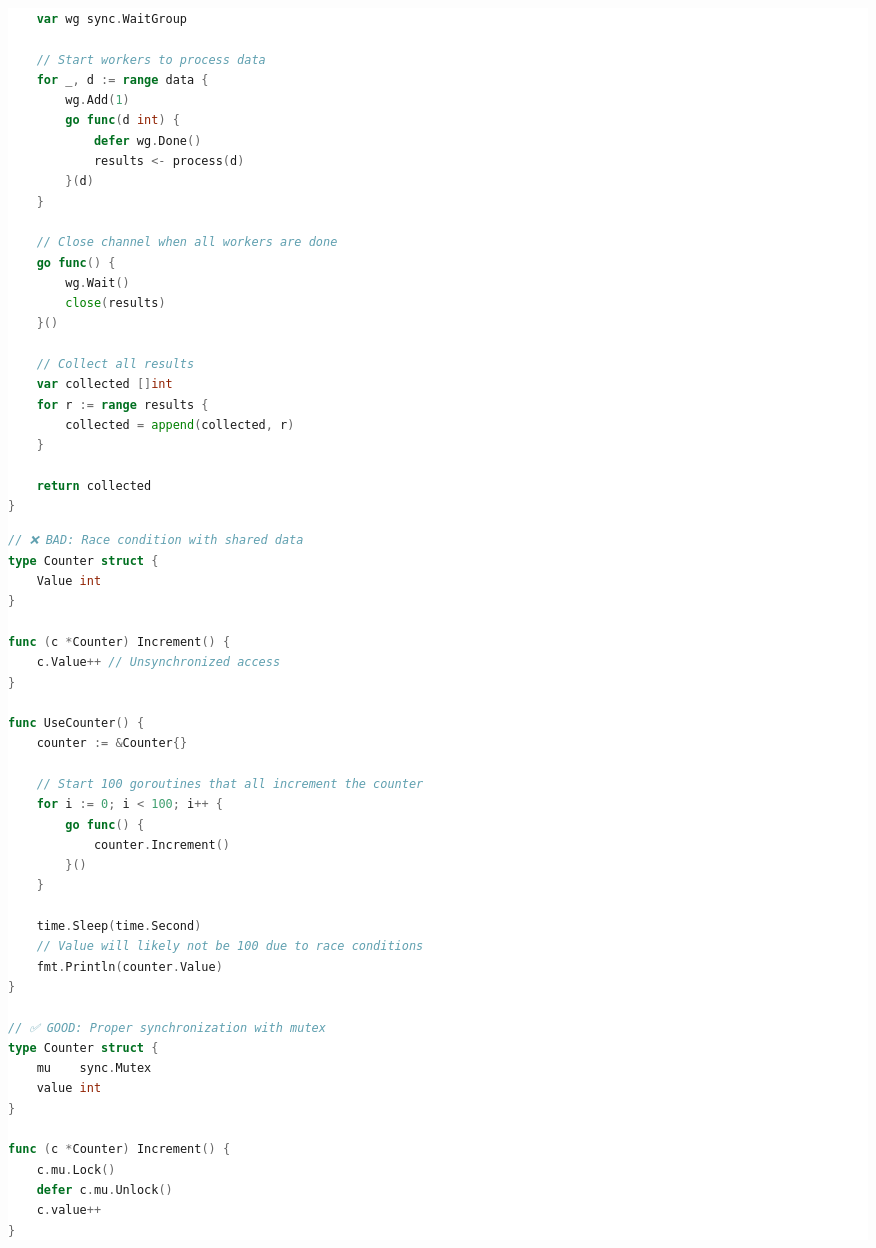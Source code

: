 ```go
    var wg sync.WaitGroup

    // Start workers to process data
    for _, d := range data {
        wg.Add(1)
        go func(d int) {
            defer wg.Done()
            results <- process(d)
        }(d)
    }

    // Close channel when all workers are done
    go func() {
        wg.Wait()
        close(results)
    }()

    // Collect all results
    var collected []int
    for r := range results {
        collected = append(collected, r)
    }

    return collected
}
```

```go
// ❌ BAD: Race condition with shared data
type Counter struct {
    Value int
}

func (c *Counter) Increment() {
    c.Value++ // Unsynchronized access
}

func UseCounter() {
    counter := &Counter{}

    // Start 100 goroutines that all increment the counter
    for i := 0; i < 100; i++ {
        go func() {
            counter.Increment()
        }()
    }

    time.Sleep(time.Second)
    // Value will likely not be 100 due to race conditions
    fmt.Println(counter.Value)
}

// ✅ GOOD: Proper synchronization with mutex
type Counter struct {
    mu    sync.Mutex
    value int
}

func (c *Counter) Increment() {
    c.mu.Lock()
    defer c.mu.Unlock()
    c.value++
}

```